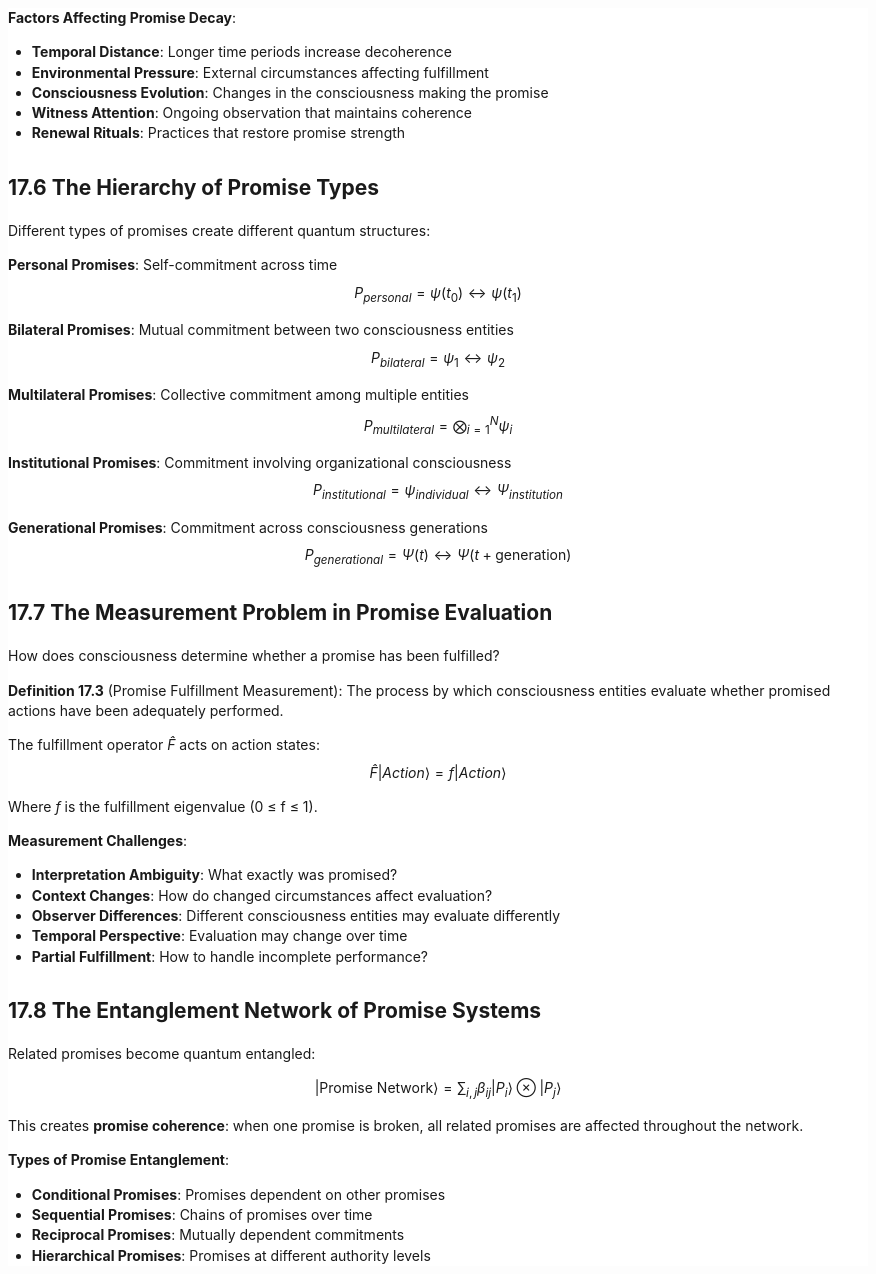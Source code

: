 **Factors Affecting Promise Decay**:
- **Temporal Distance**: Longer time periods increase decoherence
- **Environmental Pressure**: External circumstances affecting fulfillment
- **Consciousness Evolution**: Changes in the consciousness making the promise
- **Witness Attention**: Ongoing observation that maintains coherence
- **Renewal Rituals**: Practices that restore promise strength

## 17.6 The Hierarchy of Promise Types

Different types of promises create different quantum structures:

**Personal Promises**: Self-commitment across time
$$P_{personal} = ψ(t_0) \leftrightarrow ψ(t_1)$$

**Bilateral Promises**: Mutual commitment between two consciousness entities
$$P_{bilateral} = ψ_1 \leftrightarrow ψ_2$$

**Multilateral Promises**: Collective commitment among multiple entities
$$P_{multilateral} = \bigotimes_{i=1}^{N} ψ_i$$

**Institutional Promises**: Commitment involving organizational consciousness
$$P_{institutional} = ψ_{individual} \leftrightarrow Ψ_{institution}$$

**Generational Promises**: Commitment across consciousness generations
$$P_{generational} = Ψ(t) \leftrightarrow Ψ(t + \text{generation})$$

## 17.7 The Measurement Problem in Promise Evaluation

How does consciousness determine whether a promise has been fulfilled?

**Definition 17.3** (Promise Fulfillment Measurement): The process by which consciousness entities evaluate whether promised actions have been adequately performed.

The fulfillment operator $\hat{F}$ acts on action states:
$$\hat{F}|Action\rangle = f|Action\rangle$$

Where $f$ is the fulfillment eigenvalue (0 ≤ f ≤ 1).

**Measurement Challenges**:
- **Interpretation Ambiguity**: What exactly was promised?
- **Context Changes**: How do changed circumstances affect evaluation?
- **Observer Differences**: Different consciousness entities may evaluate differently
- **Temporal Perspective**: Evaluation may change over time
- **Partial Fulfillment**: How to handle incomplete performance?

## 17.8 The Entanglement Network of Promise Systems

Related promises become quantum entangled:

$$|\text{Promise Network}\rangle = \sum_{i,j} β_{ij} |P_i\rangle ⊗ |P_j\rangle$$

This creates **promise coherence**: when one promise is broken, all related promises are affected throughout the network.

**Types of Promise Entanglement**:
- **Conditional Promises**: Promises dependent on other promises
- **Sequential Promises**: Chains of promises over time
- **Reciprocal Promises**: Mutually dependent commitments
- **Hierarchical Promises**: Promises at different authority levels

